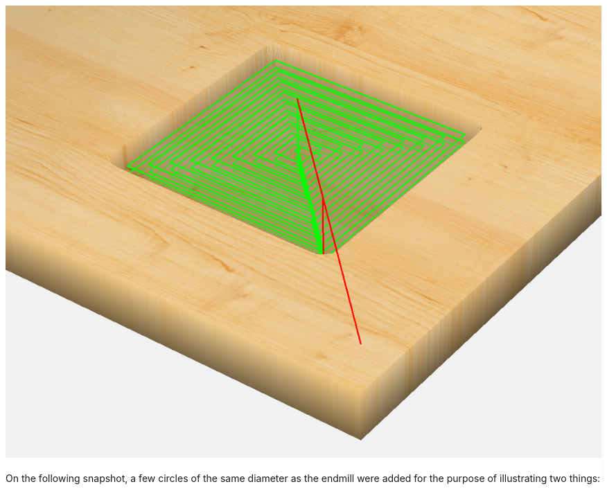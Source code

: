 ![](.gitbook/assets/toolpaths_pocket_multi_pass.png)

On the following snapshot, a few circles of the same diameter as the endmill were added for the purpose of illustrating two things:
